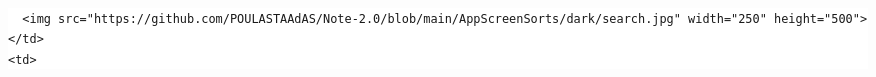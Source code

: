       <img src="https://github.com/POULASTAAdAS/Note-2.0/blob/main/AppScreenSorts/dark/search.jpg" width="250" height="500">
    </td>
    <td>
